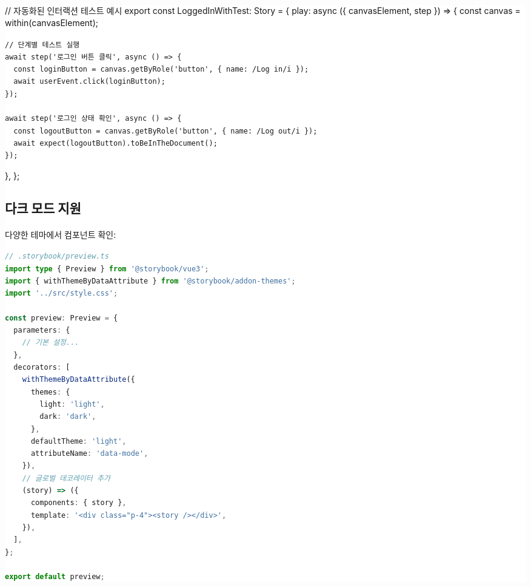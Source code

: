 // 자동화된 인터랙션 테스트 예시
export const LoggedInWithTest: Story = {
play: async ({ canvasElement, step }) => {
const canvas = within(canvasElement);

    // 단계별 테스트 실행
    await step('로그인 버튼 클릭', async () => {
      const loginButton = canvas.getByRole('button', { name: /Log in/i });
      await userEvent.click(loginButton);
    });

    await step('로그인 상태 확인', async () => {
      const logoutButton = canvas.getByRole('button', { name: /Log out/i });
      await expect(logoutButton).toBeInTheDocument();
    });

},
};

## 다크 모드 지원

다양한 테마에서 컴포넌트 확인:

```typescript
// .storybook/preview.ts
import type { Preview } from '@storybook/vue3';
import { withThemeByDataAttribute } from '@storybook/addon-themes';
import '../src/style.css';

const preview: Preview = {
  parameters: {
    // 기본 설정...
  },
  decorators: [
    withThemeByDataAttribute({
      themes: {
        light: 'light',
        dark: 'dark',
      },
      defaultTheme: 'light',
      attributeName: 'data-mode',
    }),
    // 글로벌 데코레이터 추가
    (story) => ({
      components: { story },
      template: '<div class="p-4"><story /></div>',
    }),
  ],
};

export default preview;
```
